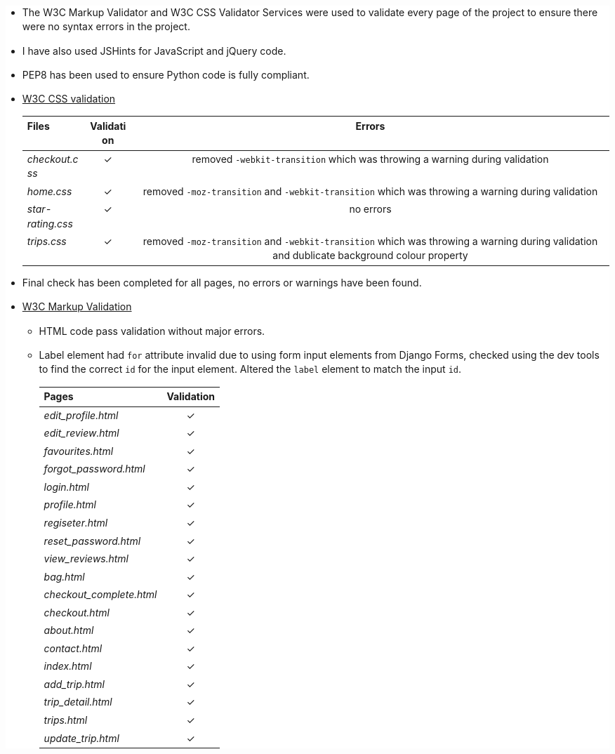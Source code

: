 - The W3C Markup Validator and W3C CSS Validator Services were used to validate every page of the project to ensure there were no syntax errors in the project.
- I have also used JSHints for JavaScript and jQuery code.
- PEP8 has been used to ensure Python code is fully compliant.

- [W3C CSS validation](https://jigsaw.w3.org/css-validator/)

   | Files    |       Validation      |  Errors        |
   |----------|:---------------------:|:---------------:|
   |*checkout.css*|      &check; | removed `-webkit-transition` which was throwing a warning during validation |
   |*home.css* |      &check; | removed `-moz-transition` and `-webkit-transition` which was throwing a warning during validation|
   |*star-rating.css*  |      &check; | no errors |
   |*trips.css* |  &check; | removed `-moz-transition` and `-webkit-transition` which was throwing a warning during validation and dublicate background colour property |

 - Final check has been completed for all pages, no errors or warnings have been found.

- [W3C Markup Validation](https://validator.w3.org/)
   - HTML code pass validation without major errors.
   - Label element had `for` attribute invalid due to using form input elements from Django Forms, checked using the dev tools to find the correct `id` for the input element. Altered the `label` element to match the input `id`.


       | Pages    |       Validation      |
       |----------|:---------------------:|
       |*edit_profile.html*|      &check; |
       |*edit_review.html* |      &check; |
       |*favourites.html*  |      &check; |
       |*forgot_password.html* |  &check; |
       |*login.html* |            &check; |
       |*profile.html* |          &check; |
       |*regiseter.html* |         &check;|
       |*reset_password.html* |   &check; |
       |*view_reviews.html* |     &check; |
       |*bag.html* |              &check; |
       |*checkout_complete.html* | &check;|
       |*checkout.html* |          &check;|
       |*about.html* |             &check;|
       |*contact.html* |           &check;|
       |*index.html* |             &check;|
       |*add_trip.html* |          &check;|
       |*trip_detail.html* |       &check;|
       |*trips.html* |             &check;|
       |*update_trip.html* |       &check;|
